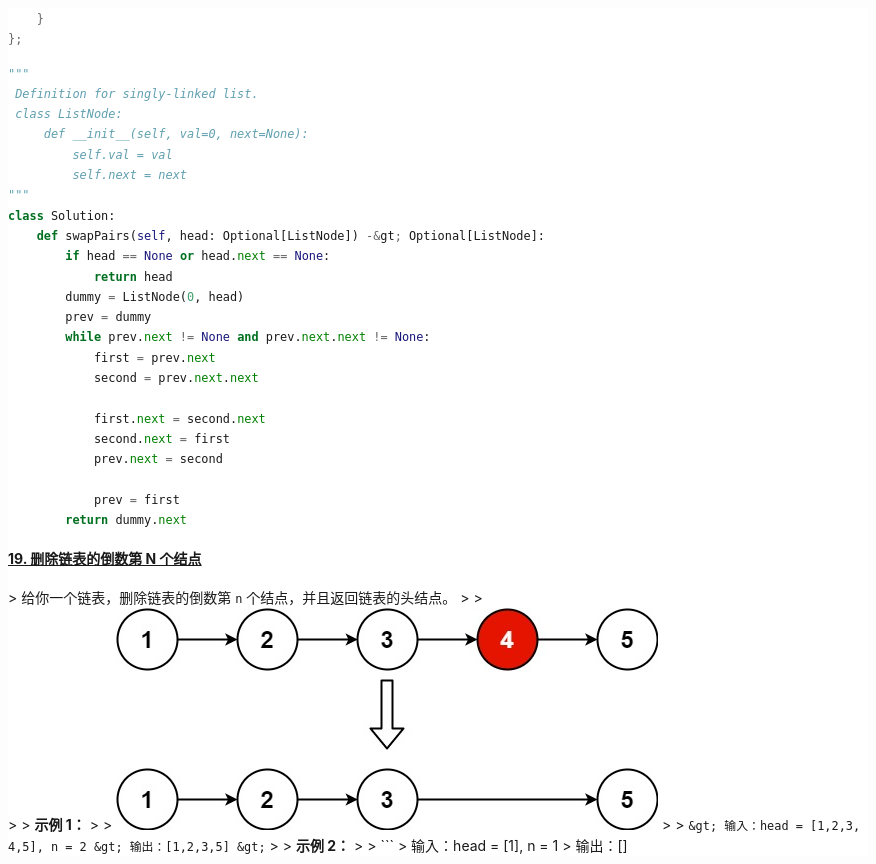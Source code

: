 ```c++
    }
};
```

```python
"""
 Definition for singly-linked list.
 class ListNode:
     def __init__(self, val=0, next=None):
         self.val = val
         self.next = next
"""
class Solution:
    def swapPairs(self, head: Optional[ListNode]) -&gt; Optional[ListNode]:
        if head == None or head.next == None:
            return head
        dummy = ListNode(0, head)
        prev = dummy
        while prev.next != None and prev.next.next != None:
            first = prev.next
            second = prev.next.next

            first.next = second.next
            second.next = first
            prev.next = second

            prev = first
        return dummy.next

```

#### [19. 删除链表的倒数第 N 个结点](https://leetcode.cn/problems/remove-nth-node-from-end-of-list/)

&gt; 给你一个链表，删除链表的倒数第 `n` 个结点，并且返回链表的头结点。
&gt;
&gt;  
&gt;
&gt; **示例 1：**
&gt;
&gt; ![img](./codeNote.assets/remove_ex1.jpg)
&gt;
&gt; ```
&gt; 输入：head = [1,2,3,4,5], n = 2
&gt; 输出：[1,2,3,5]
&gt; ```
&gt;
&gt; **示例 2：**
&gt;
&gt; ```
&gt; 输入：head = [1], n = 1
&gt; 输出：[]